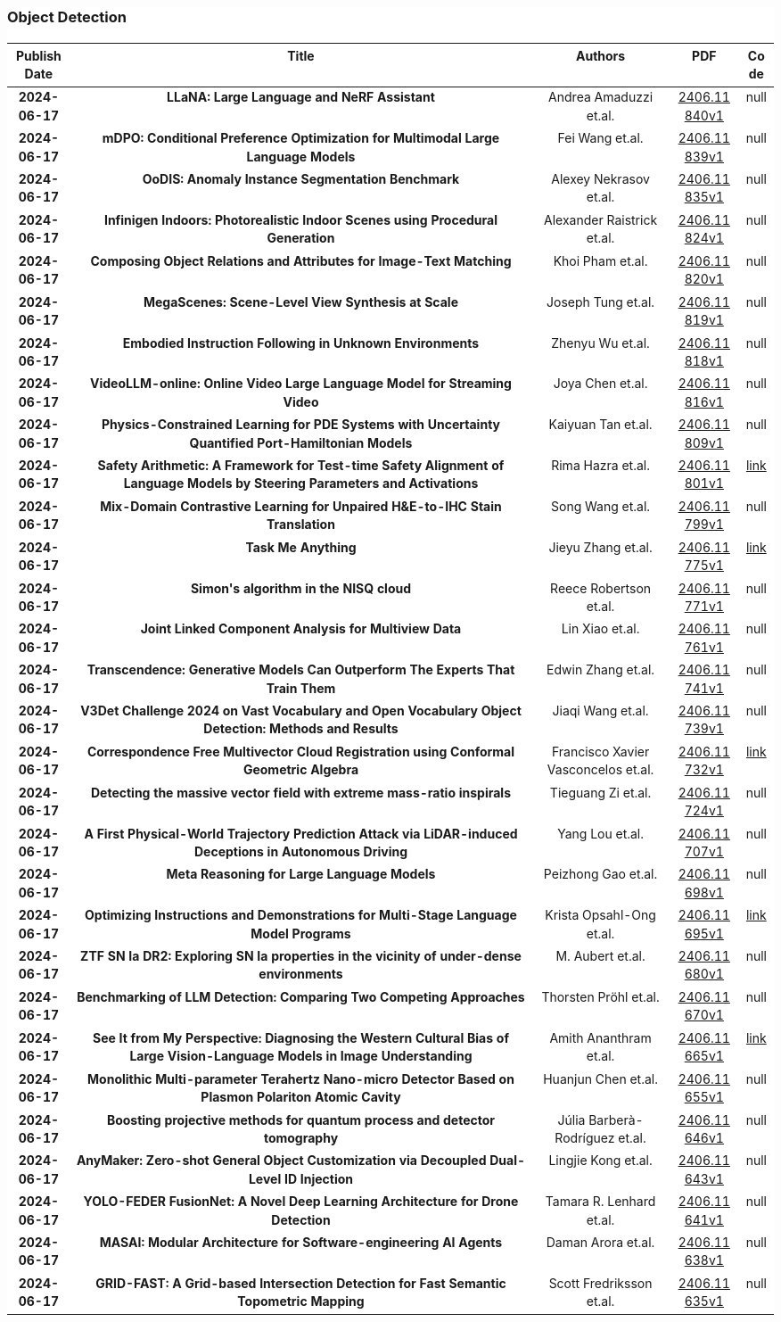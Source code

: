 ### Object Detection
|Publish Date|Title|Authors|PDF|Code|
| :---: | :---: | :---: | :---: | :---: |
|**2024-06-17**|**LLaNA: Large Language and NeRF Assistant**|Andrea Amaduzzi et.al.|[2406.11840v1](http://arxiv.org/abs/2406.11840v1)|null|
|**2024-06-17**|**mDPO: Conditional Preference Optimization for Multimodal Large Language Models**|Fei Wang et.al.|[2406.11839v1](http://arxiv.org/abs/2406.11839v1)|null|
|**2024-06-17**|**OoDIS: Anomaly Instance Segmentation Benchmark**|Alexey Nekrasov et.al.|[2406.11835v1](http://arxiv.org/abs/2406.11835v1)|null|
|**2024-06-17**|**Infinigen Indoors: Photorealistic Indoor Scenes using Procedural Generation**|Alexander Raistrick et.al.|[2406.11824v1](http://arxiv.org/abs/2406.11824v1)|null|
|**2024-06-17**|**Composing Object Relations and Attributes for Image-Text Matching**|Khoi Pham et.al.|[2406.11820v1](http://arxiv.org/abs/2406.11820v1)|null|
|**2024-06-17**|**MegaScenes: Scene-Level View Synthesis at Scale**|Joseph Tung et.al.|[2406.11819v1](http://arxiv.org/abs/2406.11819v1)|null|
|**2024-06-17**|**Embodied Instruction Following in Unknown Environments**|Zhenyu Wu et.al.|[2406.11818v1](http://arxiv.org/abs/2406.11818v1)|null|
|**2024-06-17**|**VideoLLM-online: Online Video Large Language Model for Streaming Video**|Joya Chen et.al.|[2406.11816v1](http://arxiv.org/abs/2406.11816v1)|null|
|**2024-06-17**|**Physics-Constrained Learning for PDE Systems with Uncertainty Quantified Port-Hamiltonian Models**|Kaiyuan Tan et.al.|[2406.11809v1](http://arxiv.org/abs/2406.11809v1)|null|
|**2024-06-17**|**Safety Arithmetic: A Framework for Test-time Safety Alignment of Language Models by Steering Parameters and Activations**|Rima Hazra et.al.|[2406.11801v1](http://arxiv.org/abs/2406.11801v1)|[link](https://github.com/declare-lab/safety-arithmetic)|
|**2024-06-17**|**Mix-Domain Contrastive Learning for Unpaired H&E-to-IHC Stain Translation**|Song Wang et.al.|[2406.11799v1](http://arxiv.org/abs/2406.11799v1)|null|
|**2024-06-17**|**Task Me Anything**|Jieyu Zhang et.al.|[2406.11775v1](http://arxiv.org/abs/2406.11775v1)|[link](https://github.com/jieyuz2/taskmeanything)|
|**2024-06-17**|**Simon's algorithm in the NISQ cloud**|Reece Robertson et.al.|[2406.11771v1](http://arxiv.org/abs/2406.11771v1)|null|
|**2024-06-17**|**Joint Linked Component Analysis for Multiview Data**|Lin Xiao et.al.|[2406.11761v1](http://arxiv.org/abs/2406.11761v1)|null|
|**2024-06-17**|**Transcendence: Generative Models Can Outperform The Experts That Train Them**|Edwin Zhang et.al.|[2406.11741v1](http://arxiv.org/abs/2406.11741v1)|null|
|**2024-06-17**|**V3Det Challenge 2024 on Vast Vocabulary and Open Vocabulary Object Detection: Methods and Results**|Jiaqi Wang et.al.|[2406.11739v1](http://arxiv.org/abs/2406.11739v1)|null|
|**2024-06-17**|**Correspondence Free Multivector Cloud Registration using Conformal Geometric Algebra**|Francisco Xavier Vasconcelos et.al.|[2406.11732v1](http://arxiv.org/abs/2406.11732v1)|[link](https://github.com/numerical-geometric-algebra/registrationga)|
|**2024-06-17**|**Detecting the massive vector field with extreme mass-ratio inspirals**|Tieguang Zi et.al.|[2406.11724v1](http://arxiv.org/abs/2406.11724v1)|null|
|**2024-06-17**|**A First Physical-World Trajectory Prediction Attack via LiDAR-induced Deceptions in Autonomous Driving**|Yang Lou et.al.|[2406.11707v1](http://arxiv.org/abs/2406.11707v1)|null|
|**2024-06-17**|**Meta Reasoning for Large Language Models**|Peizhong Gao et.al.|[2406.11698v1](http://arxiv.org/abs/2406.11698v1)|null|
|**2024-06-17**|**Optimizing Instructions and Demonstrations for Multi-Stage Language Model Programs**|Krista Opsahl-Ong et.al.|[2406.11695v1](http://arxiv.org/abs/2406.11695v1)|[link](https://github.com/stanfordnlp/dspy)|
|**2024-06-17**|**ZTF SN Ia DR2: Exploring SN Ia properties in the vicinity of under-dense environments**|M. Aubert et.al.|[2406.11680v1](http://arxiv.org/abs/2406.11680v1)|null|
|**2024-06-17**|**Benchmarking of LLM Detection: Comparing Two Competing Approaches**|Thorsten Pröhl et.al.|[2406.11670v1](http://arxiv.org/abs/2406.11670v1)|null|
|**2024-06-17**|**See It from My Perspective: Diagnosing the Western Cultural Bias of Large Vision-Language Models in Image Understanding**|Amith Ananthram et.al.|[2406.11665v1](http://arxiv.org/abs/2406.11665v1)|[link](https://github.com/amith-ananthram/see-it-from-my-perspective)|
|**2024-06-17**|**Monolithic Multi-parameter Terahertz Nano-micro Detector Based on Plasmon Polariton Atomic Cavity**|Huanjun Chen et.al.|[2406.11655v1](http://arxiv.org/abs/2406.11655v1)|null|
|**2024-06-17**|**Boosting projective methods for quantum process and detector tomography**|Júlia Barberà-Rodríguez et.al.|[2406.11646v1](http://arxiv.org/abs/2406.11646v1)|null|
|**2024-06-17**|**AnyMaker: Zero-shot General Object Customization via Decoupled Dual-Level ID Injection**|Lingjie Kong et.al.|[2406.11643v1](http://arxiv.org/abs/2406.11643v1)|null|
|**2024-06-17**|**YOLO-FEDER FusionNet: A Novel Deep Learning Architecture for Drone Detection**|Tamara R. Lenhard et.al.|[2406.11641v1](http://arxiv.org/abs/2406.11641v1)|null|
|**2024-06-17**|**MASAI: Modular Architecture for Software-engineering AI Agents**|Daman Arora et.al.|[2406.11638v1](http://arxiv.org/abs/2406.11638v1)|null|
|**2024-06-17**|**GRID-FAST: A Grid-based Intersection Detection for Fast Semantic Topometric Mapping**|Scott Fredriksson et.al.|[2406.11635v1](http://arxiv.org/abs/2406.11635v1)|null|
